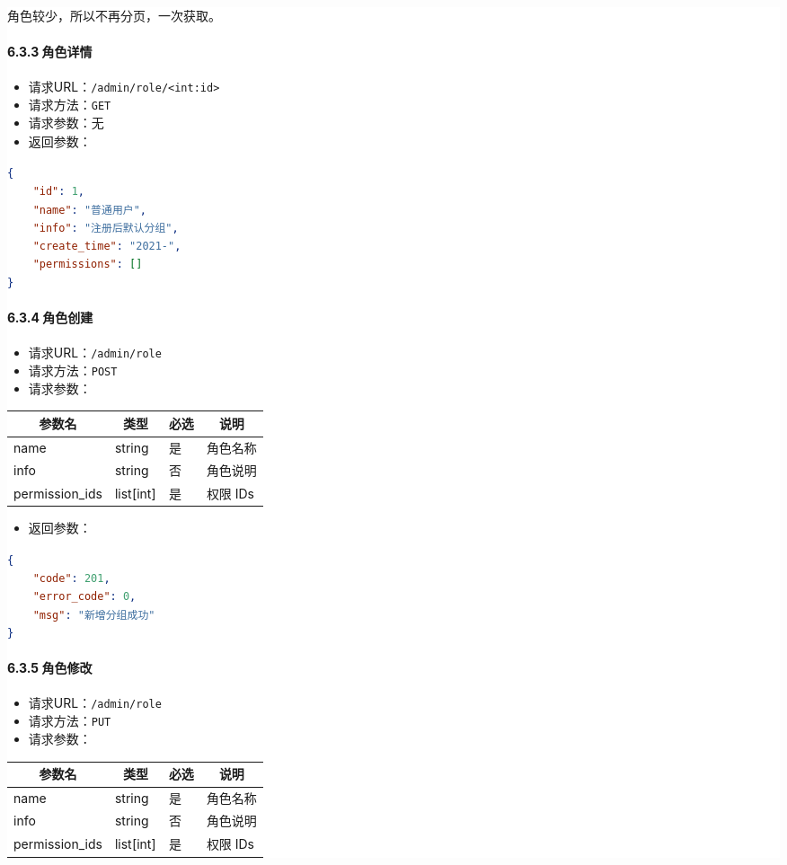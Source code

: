 角色较少，所以不再分页，一次获取。

#### 6.3.3 角色详情

- 请求URL：`/admin/role/<int:id>`
- 请求方法：`GET`
- 请求参数：无
- 返回参数：

```json
{
    "id": 1,
    "name": "普通用户",
    "info": "注册后默认分组",
    "create_time": "2021-",
    "permissions": []
}
```

#### 6.3.4 角色创建

- 请求URL：`/admin/role`
- 请求方法：`POST`
- 请求参数：

| 参数名         | 类型      | 必选 | 说明     |
| -------------- | --------- | ---- | -------- |
| name           | string    | 是   | 角色名称 |
| info           | string    | 否   | 角色说明 |
| permission_ids | list[int] | 是   | 权限 IDs |

- 返回参数：

```json
{
    "code": 201,
    "error_code": 0,
    "msg": "新增分组成功"
}
```

#### 6.3.5 角色修改

- 请求URL：`/admin/role`
- 请求方法：`PUT`
- 请求参数：

| 参数名         | 类型      | 必选 | 说明     |
| -------------- | --------- | ---- | -------- |
| name           | string    | 是   | 角色名称 |
| info           | string    | 否   | 角色说明 |
| permission_ids | list[int] | 是   | 权限 IDs |
